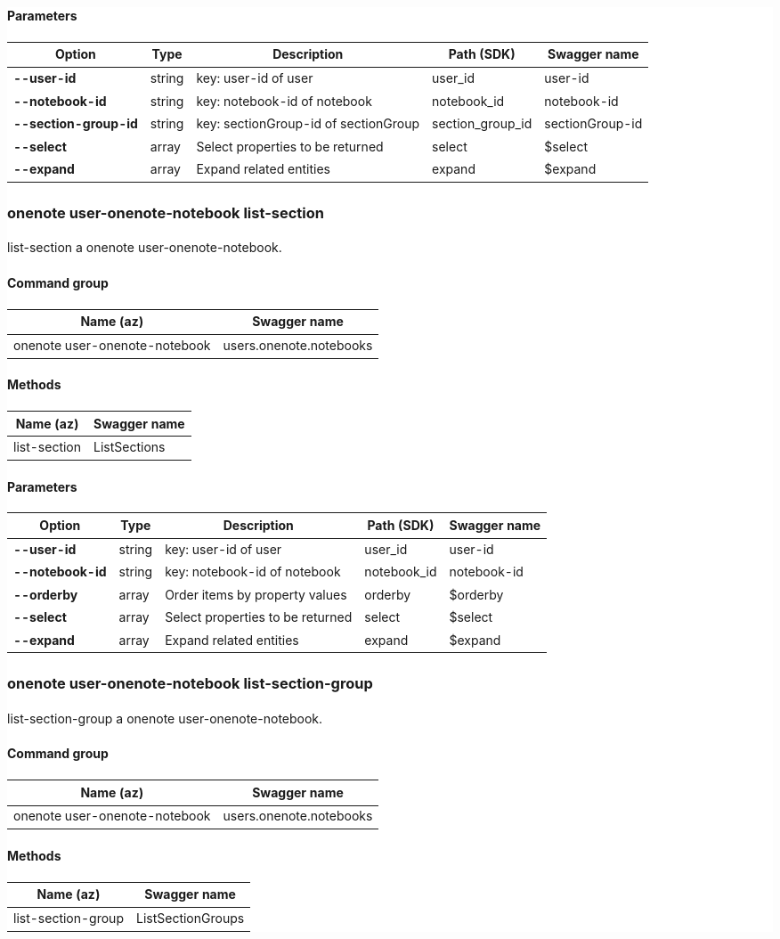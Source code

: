 #### Parameters
|Option|Type|Description|Path (SDK)|Swagger name|
|------|----|-----------|----------|------------|
|**--user-id**|string|key: user-id of user|user_id|user-id|
|**--notebook-id**|string|key: notebook-id of notebook|notebook_id|notebook-id|
|**--section-group-id**|string|key: sectionGroup-id of sectionGroup|section_group_id|sectionGroup-id|
|**--select**|array|Select properties to be returned|select|$select|
|**--expand**|array|Expand related entities|expand|$expand|

### onenote user-onenote-notebook list-section

list-section a onenote user-onenote-notebook.

#### Command group
|Name (az)|Swagger name|
|---------|------------|
|onenote user-onenote-notebook|users.onenote.notebooks|

#### Methods
|Name (az)|Swagger name|
|---------|------------|
|list-section|ListSections|

#### Parameters
|Option|Type|Description|Path (SDK)|Swagger name|
|------|----|-----------|----------|------------|
|**--user-id**|string|key: user-id of user|user_id|user-id|
|**--notebook-id**|string|key: notebook-id of notebook|notebook_id|notebook-id|
|**--orderby**|array|Order items by property values|orderby|$orderby|
|**--select**|array|Select properties to be returned|select|$select|
|**--expand**|array|Expand related entities|expand|$expand|

### onenote user-onenote-notebook list-section-group

list-section-group a onenote user-onenote-notebook.

#### Command group
|Name (az)|Swagger name|
|---------|------------|
|onenote user-onenote-notebook|users.onenote.notebooks|

#### Methods
|Name (az)|Swagger name|
|---------|------------|
|list-section-group|ListSectionGroups|
